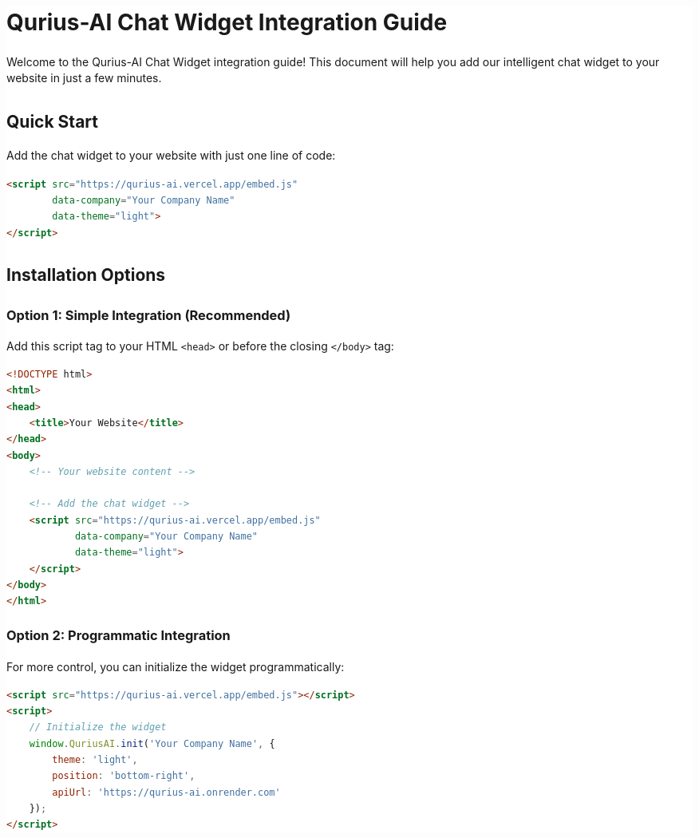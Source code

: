 # Qurius-AI Chat Widget Integration Guide

Welcome to the Qurius-AI Chat Widget integration guide! This document will help you add our intelligent chat widget to your website in just a few minutes.

## Quick Start

Add the chat widget to your website with just one line of code:

```html
<script src="https://qurius-ai.vercel.app/embed.js" 
        data-company="Your Company Name" 
        data-theme="light">
</script>
```

## Installation Options

### Option 1: Simple Integration (Recommended)

Add this script tag to your HTML `<head>` or before the closing `</body>` tag:

```html
<!DOCTYPE html>
<html>
<head>
    <title>Your Website</title>
</head>
<body>
    <!-- Your website content -->
    
    <!-- Add the chat widget -->
    <script src="https://qurius-ai.vercel.app/embed.js" 
            data-company="Your Company Name" 
            data-theme="light">
    </script>
</body>
</html>
```

### Option 2: Programmatic Integration

For more control, you can initialize the widget programmatically:

```html
<script src="https://qurius-ai.vercel.app/embed.js"></script>
<script>
    // Initialize the widget
    window.QuriusAI.init('Your Company Name', {
        theme: 'light',
        position: 'bottom-right',
        apiUrl: 'https://qurius-ai.onrender.com'
    });
</script>
```
